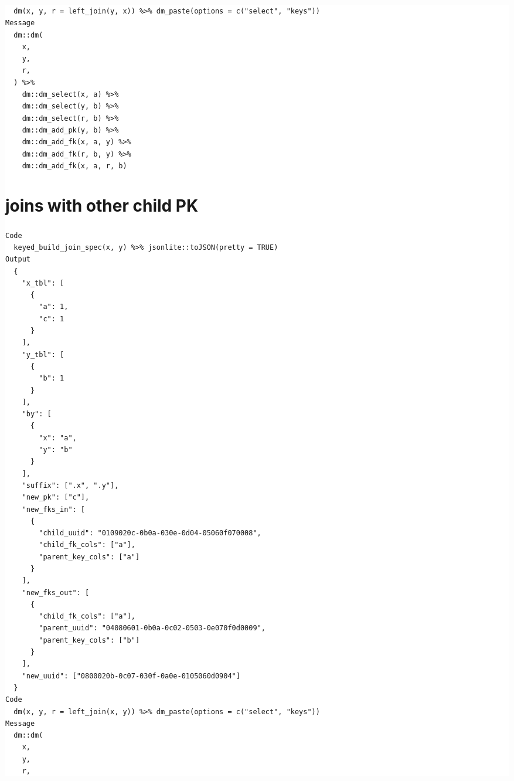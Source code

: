       dm(x, y, r = left_join(y, x)) %>% dm_paste(options = c("select", "keys"))
    Message
      dm::dm(
        x,
        y,
        r,
      ) %>%
        dm::dm_select(x, a) %>%
        dm::dm_select(y, b) %>%
        dm::dm_select(r, b) %>%
        dm::dm_add_pk(y, b) %>%
        dm::dm_add_fk(x, a, y) %>%
        dm::dm_add_fk(r, b, y) %>%
        dm::dm_add_fk(x, a, r, b)

# joins with other child PK

    Code
      keyed_build_join_spec(x, y) %>% jsonlite::toJSON(pretty = TRUE)
    Output
      {
        "x_tbl": [
          {
            "a": 1,
            "c": 1
          }
        ],
        "y_tbl": [
          {
            "b": 1
          }
        ],
        "by": [
          {
            "x": "a",
            "y": "b"
          }
        ],
        "suffix": [".x", ".y"],
        "new_pk": ["c"],
        "new_fks_in": [
          {
            "child_uuid": "0109020c-0b0a-030e-0d04-05060f070008",
            "child_fk_cols": ["a"],
            "parent_key_cols": ["a"]
          }
        ],
        "new_fks_out": [
          {
            "child_fk_cols": ["a"],
            "parent_uuid": "04080601-0b0a-0c02-0503-0e070f0d0009",
            "parent_key_cols": ["b"]
          }
        ],
        "new_uuid": ["0800020b-0c07-030f-0a0e-0105060d0904"]
      } 
    Code
      dm(x, y, r = left_join(x, y)) %>% dm_paste(options = c("select", "keys"))
    Message
      dm::dm(
        x,
        y,
        r,